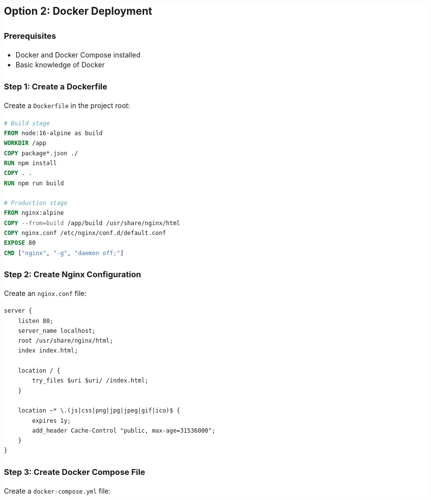 ## Option 2: Docker Deployment

### Prerequisites
- Docker and Docker Compose installed
- Basic knowledge of Docker

### Step 1: Create a Dockerfile

Create a `Dockerfile` in the project root:

```dockerfile
# Build stage
FROM node:16-alpine as build
WORKDIR /app
COPY package*.json ./
RUN npm install
COPY . .
RUN npm run build

# Production stage
FROM nginx:alpine
COPY --from=build /app/build /usr/share/nginx/html
COPY nginx.conf /etc/nginx/conf.d/default.conf
EXPOSE 80
CMD ["nginx", "-g", "daemon off;"]
```

### Step 2: Create Nginx Configuration

Create an `nginx.conf` file:

```nginx
server {
    listen 80;
    server_name localhost;
    root /usr/share/nginx/html;
    index index.html;
    
    location / {
        try_files $uri $uri/ /index.html;
    }
    
    location ~* \.(js|css|png|jpg|jpeg|gif|ico)$ {
        expires 1y;
        add_header Cache-Control "public, max-age=31536000";
    }
}
```

### Step 3: Create Docker Compose File

Create a `docker-compose.yml` file:
